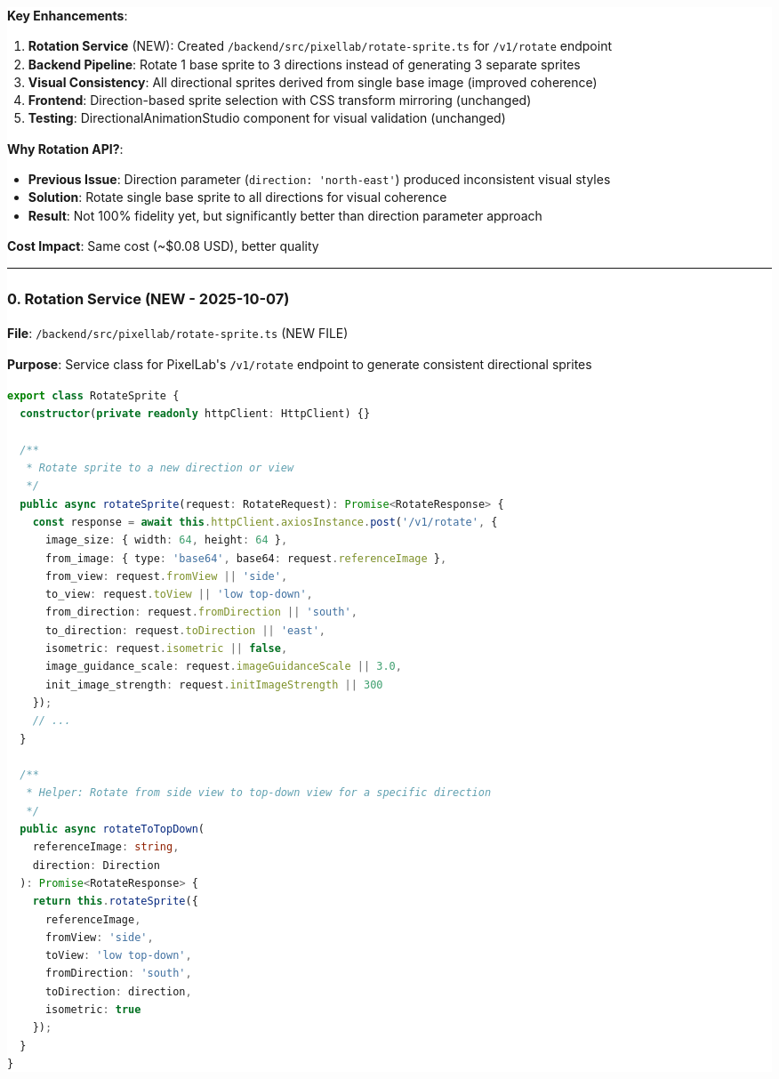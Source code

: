 **Key Enhancements**:
1. **Rotation Service** (NEW): Created `/backend/src/pixellab/rotate-sprite.ts` for `/v1/rotate` endpoint
2. **Backend Pipeline**: Rotate 1 base sprite to 3 directions instead of generating 3 separate sprites
3. **Visual Consistency**: All directional sprites derived from single base image (improved coherence)
4. **Frontend**: Direction-based sprite selection with CSS transform mirroring (unchanged)
5. **Testing**: DirectionalAnimationStudio component for visual validation (unchanged)

**Why Rotation API?**:
- **Previous Issue**: Direction parameter (`direction: 'north-east'`) produced inconsistent visual styles
- **Solution**: Rotate single base sprite to all directions for visual coherence
- **Result**: Not 100% fidelity yet, but significantly better than direction parameter approach

**Cost Impact**: Same cost (~$0.08 USD), better quality

---

### 0. Rotation Service (NEW - 2025-10-07)

**File**: `/backend/src/pixellab/rotate-sprite.ts` (NEW FILE)

**Purpose**: Service class for PixelLab's `/v1/rotate` endpoint to generate consistent directional sprites

```typescript
export class RotateSprite {
  constructor(private readonly httpClient: HttpClient) {}

  /**
   * Rotate sprite to a new direction or view
   */
  public async rotateSprite(request: RotateRequest): Promise<RotateResponse> {
    const response = await this.httpClient.axiosInstance.post('/v1/rotate', {
      image_size: { width: 64, height: 64 },
      from_image: { type: 'base64', base64: request.referenceImage },
      from_view: request.fromView || 'side',
      to_view: request.toView || 'low top-down',
      from_direction: request.fromDirection || 'south',
      to_direction: request.toDirection || 'east',
      isometric: request.isometric || false,
      image_guidance_scale: request.imageGuidanceScale || 3.0,
      init_image_strength: request.initImageStrength || 300
    });
    // ...
  }

  /**
   * Helper: Rotate from side view to top-down view for a specific direction
   */
  public async rotateToTopDown(
    referenceImage: string,
    direction: Direction
  ): Promise<RotateResponse> {
    return this.rotateSprite({
      referenceImage,
      fromView: 'side',
      toView: 'low top-down',
      fromDirection: 'south',
      toDirection: direction,
      isometric: true
    });
  }
}
```